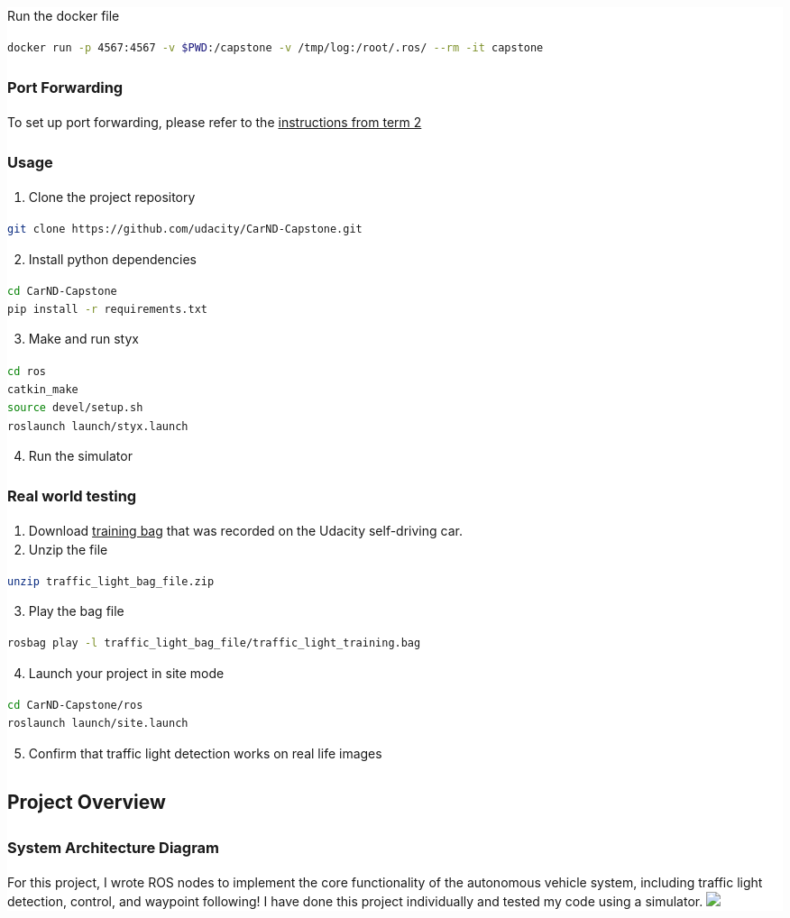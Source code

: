 Run the docker file
```bash
docker run -p 4567:4567 -v $PWD:/capstone -v /tmp/log:/root/.ros/ --rm -it capstone
```

### Port Forwarding
To set up port forwarding, please refer to the [instructions from term 2](https://classroom.udacity.com/nanodegrees/nd013/parts/40f38239-66b6-46ec-ae68-03afd8a601c8/modules/0949fca6-b379-42af-a919-ee50aa304e6a/lessons/f758c44c-5e40-4e01-93b5-1a82aa4e044f/concepts/16cf4a78-4fc7-49e1-8621-3450ca938b77)

### Usage

1. Clone the project repository
```bash
git clone https://github.com/udacity/CarND-Capstone.git
```

2. Install python dependencies
```bash
cd CarND-Capstone
pip install -r requirements.txt
```
3. Make and run styx
```bash
cd ros
catkin_make
source devel/setup.sh
roslaunch launch/styx.launch
```
4. Run the simulator

### Real world testing
1. Download [training bag](https://s3-us-west-1.amazonaws.com/udacity-selfdrivingcar/traffic_light_bag_file.zip) that was recorded on the Udacity self-driving car.
2. Unzip the file
```bash
unzip traffic_light_bag_file.zip
```
3. Play the bag file
```bash
rosbag play -l traffic_light_bag_file/traffic_light_training.bag
```
4. Launch your project in site mode
```bash
cd CarND-Capstone/ros
roslaunch launch/site.launch
```
5. Confirm that traffic light detection works on real life images

## Project Overview

### System Architecture Diagram
For this project, I wrote ROS nodes to implement the core functionality of the autonomous vehicle system, including traffic light detection, control, and waypoint following! I have done this project individually and tested my code using a simulator.
![][image1]


[//]: # (Image References)
[image1]: ./imgs/carla_architecture.png
[image2]: ./imgs/final-project-ros-graph-v2.jpg
[image3]: ./imgs/system_architecture.png
[video1]: https://www.youtube.com/watch?time_continue=124&v=PzIRniXv0z0